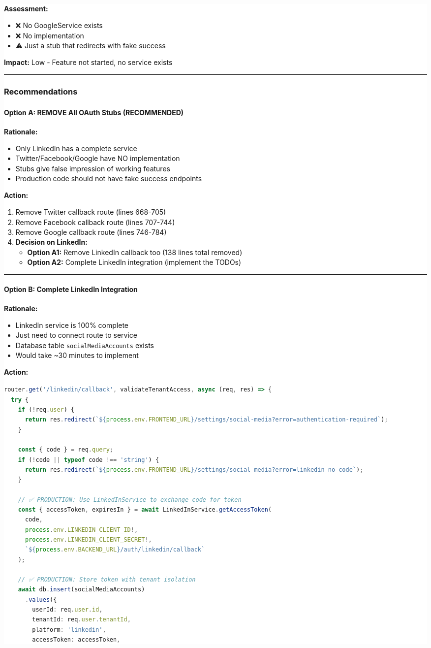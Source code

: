 **Assessment:**
- ❌ No GoogleService exists
- ❌ No implementation
- ⚠️ Just a stub that redirects with fake success

**Impact:** Low - Feature not started, no service exists

---

### Recommendations

#### Option A: REMOVE All OAuth Stubs (RECOMMENDED)
**Rationale:**
- Only LinkedIn has a complete service
- Twitter/Facebook/Google have NO implementation
- Stubs give false impression of working features
- Production code should not have fake success endpoints

**Action:**
1. Remove Twitter callback route (lines 668-705)
2. Remove Facebook callback route (lines 707-744)
3. Remove Google callback route (lines 746-784)
4. **Decision on LinkedIn:**
   - **Option A1:** Remove LinkedIn callback too (138 lines total removed)
   - **Option A2:** Complete LinkedIn integration (implement the TODOs)

---

#### Option B: Complete LinkedIn Integration
**Rationale:**
- LinkedIn service is 100% complete
- Just need to connect route to service
- Database table `socialMediaAccounts` exists
- Would take ~30 minutes to implement

**Action:**
```typescript
router.get('/linkedin/callback', validateTenantAccess, async (req, res) => {
  try {
    if (!req.user) {
      return res.redirect(`${process.env.FRONTEND_URL}/settings/social-media?error=authentication-required`);
    }

    const { code } = req.query;
    if (!code || typeof code !== 'string') {
      return res.redirect(`${process.env.FRONTEND_URL}/settings/social-media?error=linkedin-no-code`);
    }

    // ✅ PRODUCTION: Use LinkedInService to exchange code for token
    const { accessToken, expiresIn } = await LinkedInService.getAccessToken(
      code,
      process.env.LINKEDIN_CLIENT_ID!,
      process.env.LINKEDIN_CLIENT_SECRET!,
      `${process.env.BACKEND_URL}/auth/linkedin/callback`
    );

    // ✅ PRODUCTION: Store token with tenant isolation
    await db.insert(socialMediaAccounts)
      .values({
        userId: req.user.id,
        tenantId: req.user.tenantId,
        platform: 'linkedin',
        accessToken: accessToken,
```